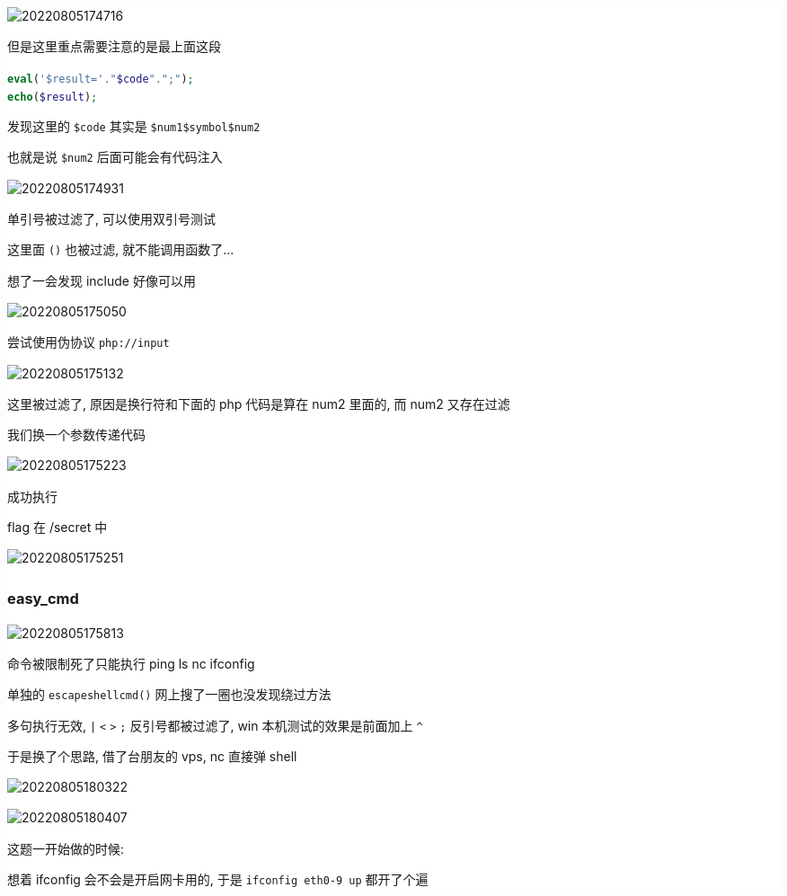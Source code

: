 ![20220805174716](https://exp10it-1252109039.cos.ap-shanghai.myqcloud.com/img/20220805174716.png)

但是这里重点需要注意的是最上面这段

```php
eval('$result='."$code".";");
echo($result);
```

发现这里的 `$code` 其实是 `$num1$symbol$num2`

也就是说 `$num2` 后面可能会有代码注入

![20220805174931](https://exp10it-1252109039.cos.ap-shanghai.myqcloud.com/img/20220805174931.png)

单引号被过滤了, 可以使用双引号测试

这里面 `()` 也被过滤, 就不能调用函数了...

想了一会发现 include 好像可以用

![20220805175050](https://exp10it-1252109039.cos.ap-shanghai.myqcloud.com/img/20220805175050.png)

尝试使用伪协议 `php://input`

![20220805175132](https://exp10it-1252109039.cos.ap-shanghai.myqcloud.com/img/20220805175132.png)

这里被过滤了, 原因是换行符和下面的 php 代码是算在 num2 里面的, 而 num2 又存在过滤

我们换一个参数传递代码

![20220805175223](https://exp10it-1252109039.cos.ap-shanghai.myqcloud.com/img/20220805175223.png)

成功执行

flag 在 /secret 中

![20220805175251](https://exp10it-1252109039.cos.ap-shanghai.myqcloud.com/img/20220805175251.png)

### easy_cmd

![20220805175813](https://exp10it-1252109039.cos.ap-shanghai.myqcloud.com/img/20220805175813.png)

命令被限制死了只能执行 ping ls nc ifconfig

单独的 `escapeshellcmd()` 网上搜了一圈也没发现绕过方法

多句执行无效, `|` `<` `>` `;` 反引号都被过滤了, win 本机测试的效果是前面加上 `^`

于是换了个思路, 借了台朋友的 vps, nc 直接弹 shell

![20220805180322](https://exp10it-1252109039.cos.ap-shanghai.myqcloud.com/img/20220805180322.png)

![20220805180407](https://exp10it-1252109039.cos.ap-shanghai.myqcloud.com/img/20220805180407.png)

这题一开始做的时候:

想着 ifconfig 会不会是开启网卡用的, 于是 `ifconfig eth0-9 up` 都开了个遍

